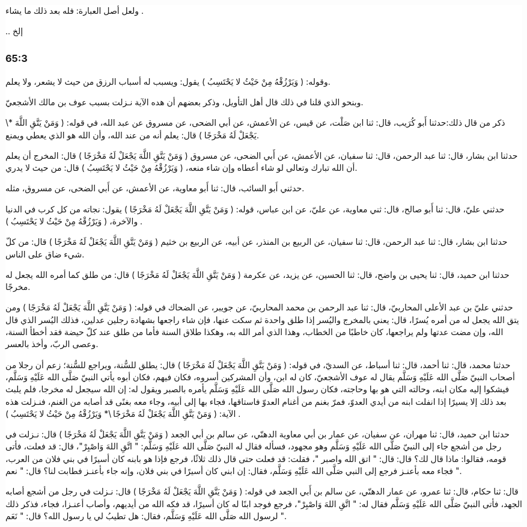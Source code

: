 ولعل أصل العبارة: فله بعد ذلك ما يشاء .

.. إلخ

### 65:3
وقوله: ( وَيَرْزُقْهُ مِنْ حَيْثُ لا يَحْتَسِبُ ) يقول: ويسبب له أسباب الرزق من حيث لا يشعر، ولا يعلم.

وبنحو الذي قلنا في ذلك قال أهل التأويل، وذكر بعضهم أن هده الآية نـزلت بسبب عوف بن مالك الأشجعيّ.

\\* ذكر من قال ذلك:حدثنا أَبو كُرَيب، قال: ثنا ابن صَلْت، عن قيس، عن الأعمش، عن أبي الضحى، عن مسروق عن عبد الله، في قوله: ( وَمَنْ يَتَّقِ اللَّهَ يَجْعَلْ لَهُ مَخْرَجًا ) قال: يعلم أنه من عند الله، وأن الله هو الذي يعطي ويمنع.

حدثنا ابن بشار، قال: ثنا عبد الرحمن، قال: ثنا سفيان، عن الأعمش، عن أَبي الضحى، عن مسروق ( وَمَنْ يَتَّقِ اللَّهَ يَجْعَلْ لَهُ مَخْرَجًا ) قال: المخرج أن يعلم أن الله تبارك وتعالى لو شاء أعطاه وإن شاء منعه، ( وَيَرْزُقْهُ مِنْ حَيْثُ لا يَحْتَسِبُ ) قال: من حيث لا يدري.

حدثني أَبو السائب، قال: ثنا أَبو معاوية، عن الأعمش، عن أَبي الضحى، عن مسروق، مثله.

حدثني عليّ، قال: ثنا أَبو صالح، قال: ثني معاوية، عن عليّ، عن ابن عباس، قوله: ( وَمَنْ يَتَّقِ اللَّهَ يَجْعَلْ لَهُ مَخْرَجًا ) يقول: نجاته من كل كرب في الدنيا والآخرة، ( وَيَرْزُقْهُ مِنْ حَيْثُ لا يَحْتَسِبُ ) .

حدثنا ابن بشار، قال: ثنا عبد الرحمن، قال: ثنا سفيان، عن الربيع بن المنذر، عن أبيه، عن الربيع بن خثيم ( وَمَنْ يَتَّقِ اللَّهَ يَجْعَلْ لَهُ مَخْرَجًا ) قال: من كلّ شيء ضاق على الناس.

حدثنا ابن حميد، قال: ثنا يحيى بن واضح، قال: ثنا الحسين، عن يزيد، عن عكرمة ( وَمَنْ يَتَّقِ اللَّهَ يَجْعَلْ لَهُ مَخْرَجًا ) قال: من طلق كما أمره الله يجعل له مخرجًا.

حدثني عليّ بن عبد الأعلى المحاربيّ، قال: ثنا عبد الرحمن بن محمد المحاربيّ، عن جويبر، عن الضحاك في قوله: ( وَمَنْ يَتَّقِ اللَّهَ يَجْعَلْ لَهُ مَخْرَجًا ) ومن يتق الله يجعل له من أمره يُسرًا، قال: يعني بالمخرج واليُسر إذا طلق واحدة ثم سكت عنها، فإن شاء راجعها بشهادة رجلين عدلين، فذلك اليُسر الذي قال الله، وإن مضت عدتها ولم يراجعها، كان خاطبًا من الخطاب، وهذا الذي أمر الله به، وهكذا طلاق السنة فأما من طلق عند كلّ حيضة فقد أخطأ السنة، وعصى الربّ، وأخذ بالعسر.

حدثنا محمد، قال: ثنا أحمد، قال: ثنا أسباط، عن السديّ، في قوله: ( وَمَنْ يَتَّقِ اللَّهَ يَجْعَلْ لَهُ مَخْرَجًا ) قال: يطلق للسُّنة، ويراجع للسُّنة؛ زعم أن رجلا من أصحاب النبيّ صَلَّى الله عَلَيْهِ وَسَلَّم يقال له عوف الأشجعيّ، كان له ابن، وأن المشركين أسروه، فكان فيهم، فكان أبوه يأتي النبيّ صَلَّى الله عَلَيْهِ وَسَلَّم، فيشكوا إليه مكان ابنه، وحالته التي هو بها وحاجته، فكان رسول الله صَلَّى الله عَلَيْهِ وَسَلَّم يأمره بالصبر ويقول له: إن الله سيجعل له مخرجا، فلم يلبث بعد ذلك إلا يسيرًا إذا انفلت ابنه من أيدي العدوّ، فمرّ بغنم من أغنام العدوّ فاستاقها، فجاء بها إلى أبيه، وجاء معه بغنًى قد أصابه من الغنم، فنـزلت هذه الآية: ( وَمَنْ يَتَّقِ اللَّهَ يَجْعَلْ لَهُ مَخْرَجًا \\* وَيَرْزُقْهُ مِنْ حَيْثُ لا يَحْتَسِبُ ) .

حدثنا ابن حميد، قال: ثنا مهران، عن سفيان، عن عمار بن أبي معاوية الدهنّي، عن سالم بن أبي الجعد ( وَمَنْ يَتَّقِ اللَّهَ يَجْعَلْ لَهُ مَخْرَجًا ) قال: نـزلت في رجل من أشجع جاء إلى النبيّ صَلَّى الله عَلَيْهِ وَسَلَّم وهو مجهود، فسأله فقال له النبيّ صَلَّى الله عَلَيْهِ وَسَلَّم: " اتَّقِ اللهَ وَاصْبِرْ"، قال: قد فعلت، فأتى قومه، فقالوا: ماذا قال لك؟ قال: قال: " اتق الله واصبر "، فقلت: قد فعلت حتى قال ذلك ثلاثًا، فرجع فإذا هو بابنه كان أسيرًا في بني فلان من العرب، فجاء معه بأعنـز فرجع إلى النبي صَلَّى الله عَلَيْهِ وَسَلَّم، فقال: إن ابني كان أسيرًا في بني فلان، وإنه جاء بأعنـز فطابت لنا؟ قال: " نعم ".

قال: ثنا حكام، قال: ثنا عمرو، عن عمار الدهنّي، عن سالم بن أَبي الجعد في قوله: ( وَمَنْ يَتَّقِ اللَّهَ يَجْعَلْ لَهُ مَخْرَجًا ) قال: نـزلت في رجل من أشجع أصابه الجهد، فأتى النبيّ صَلَّى الله عَلَيْهِ وَسَلَّم فقال له: " اتَّقِ اللهَ وَاصْبِرْ"، فرجع فوجد ابنًا له كان أسيرًا، قد فكه الله من أيديهم، وأصاب أعنـزا، فجاء، فذكر ذلك لرسول الله صَلَّى الله عَلَيْهِ وَسَلَّم، فقال: هل تطيبُ لي يا رسول الله؟ قال: " نَعَم ".
